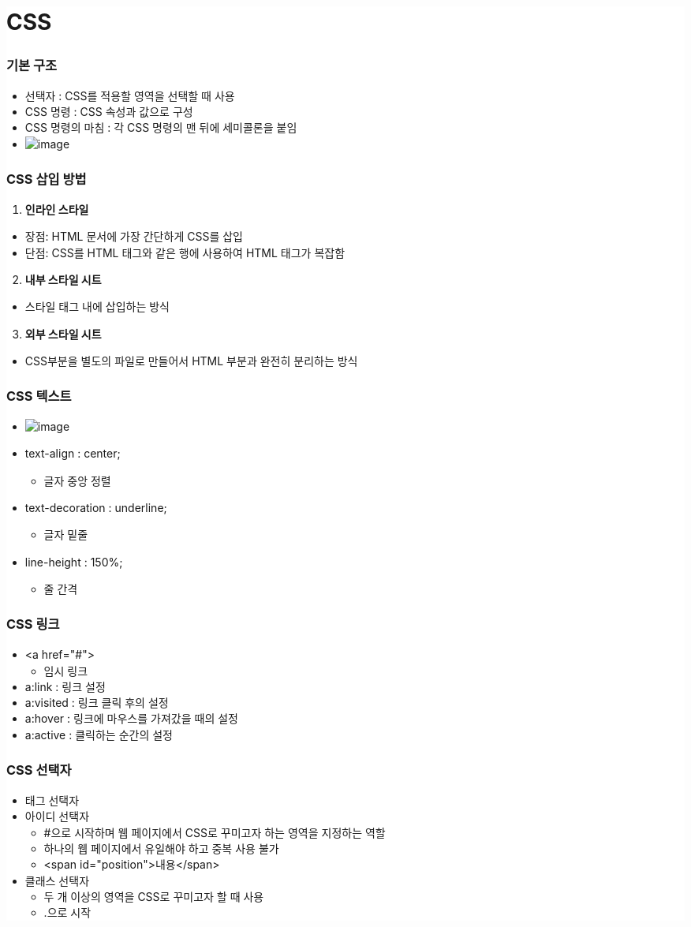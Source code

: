 # CSS

### 기본 구조

* 선택자 : CSS를 적용할 영역을 선택할 때 사용
* CSS 명령 : CSS 속성과 값으로 구성
* CSS 명령의 마침 : 각 CSS 명령의 맨 뒤에 세미콜론을 붙임
* ![image](https://user-images.githubusercontent.com/75933619/130416628-3dde57d4-1466-4eb8-90db-d6b29db137e5.png)

### CSS 삽입 방법

1. **인라인 스타일**

* 장점: HTML 문서에 가장 간단하게 CSS를 삽입
* 단점: CSS를 HTML 태그와 같은 행에 사용하여 HTML 태그가 복잡함

2. **내부 스타일 시트**

* 스타일 태그 내에 삽입하는 방식

3. **외부 스타일 시트**

* CSS부분을 별도의 파일로 만들어서 HTML 부분과 완전히 분리하는 방식

### CSS 텍스트

* ![image](https://user-images.githubusercontent.com/75933619/131274084-959090be-0b78-41e8-91f5-ed4d7b9eee52.png)
* text-align : center;
  * 글자 중앙 정렬
* text-decoration : underline;
  * 글자 밑줄

* line-height : 150%;
  * 줄 간격

### CSS 링크

* <a href="#"\>
  * 임시 링크
* a:link : 링크 설정
* a:visited : 링크 클릭 후의 설정
* a:hover : 링크에 마우스를 가져갔을 때의 설정
* a:active : 클릭하는 순간의 설정

### CSS 선택자

* 태그 선택자
* 아이디 선택자
  * #으로 시작하며 웹 페이지에서 CSS로 꾸미고자 하는 영역을 지정하는 역할
  * 하나의 웹 페이지에서 유일해야 하고 중복 사용 불가
  * <span id="position"\>내용</span\>
* 클래스 선택자
  * 두 개 이상의 영역을 CSS로 꾸미고자 할 때 사용
  * .으로 시작
